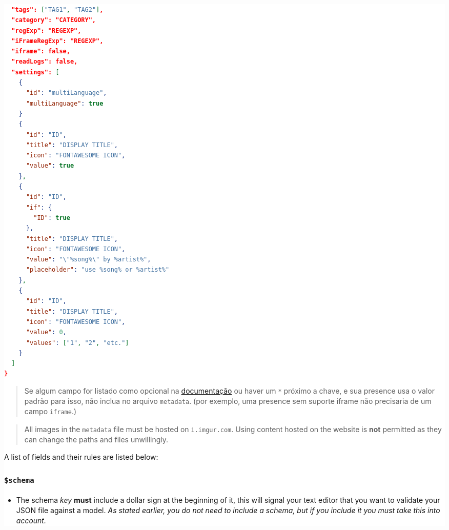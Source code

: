 ```json
  "tags": ["TAG1", "TAG2"],
  "category": "CATEGORY",
  "regExp": "REGEXP",
  "iFrameRegExp": "REGEXP",
  "iframe": false,
  "readLogs": false,
  "settings": [
    {
      "id": "multiLanguage",
      "multiLanguage": true
    }
    {
      "id": "ID",
      "title": "DISPLAY TITLE",
      "icon": "FONTAWESOME ICON",
      "value": true
    },
    {
      "id": "ID",
      "if": {
        "ID": true
      },
      "title": "DISPLAY TITLE",
      "icon": "FONTAWESOME ICON",
      "value": "\"%song%\" by %artist%",
      "placeholder": "use %song% or %artist%"
    },
    {
      "id": "ID",
      "title": "DISPLAY TITLE",
      "icon": "FONTAWESOME ICON",
      "value": 0,
      "values": ["1", "2", "etc."]
    }
  ]
}
```

> Se algum campo for listado como opcional na [documentação](https://docs.premid.app/dev/presence/metadata) ou haver um `*` próximo a chave, e sua presence usa o valor padrão para isso, não inclua no arquivo `metadata`. (por exemplo, uma presence sem suporte iframe não precisaria de um campo `iframe`.)

> All images in the `metadata` file must be hosted on `i.imgur.com`. Using content hosted on the website is **not** permitted as they can change the paths and files unwillingly.

A list of fields and their rules are listed below:

### **`$schema`**

- The schema _key_ **must** include a dollar sign at the beginning of it, this will signal your text editor that you want to validate your JSON file against a model. _As stated earlier, you do not need to include a schema, but if you include it you must take this into account._
